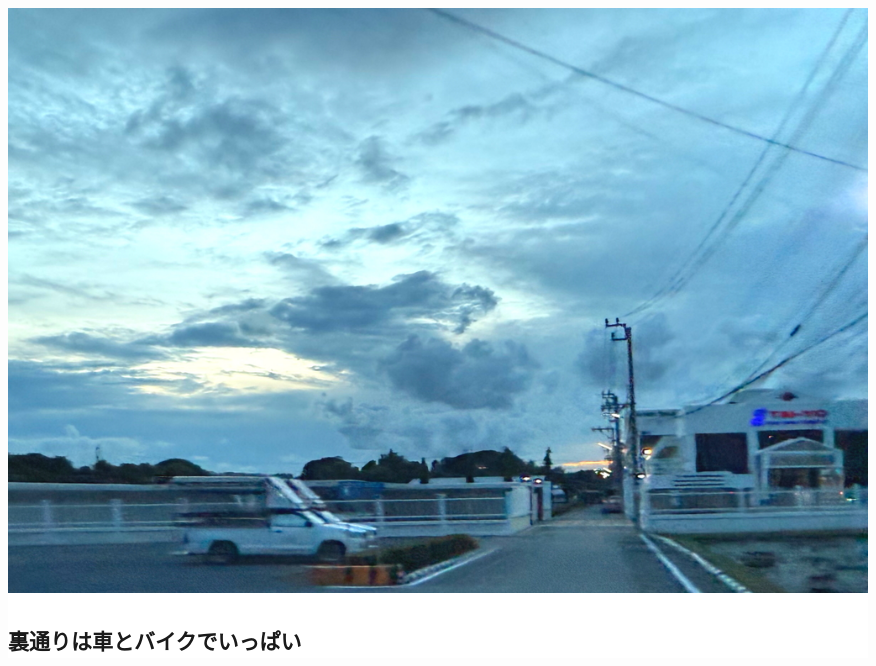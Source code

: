 <a href="20250902_003.JPG" target="_blank"><img src="20250902_003.JPG" alt="サンプル画像" class="responsive-media"></a>
    
<h2><span class="yellow">裏通りは車とバイクでいっぱい</span></h2>